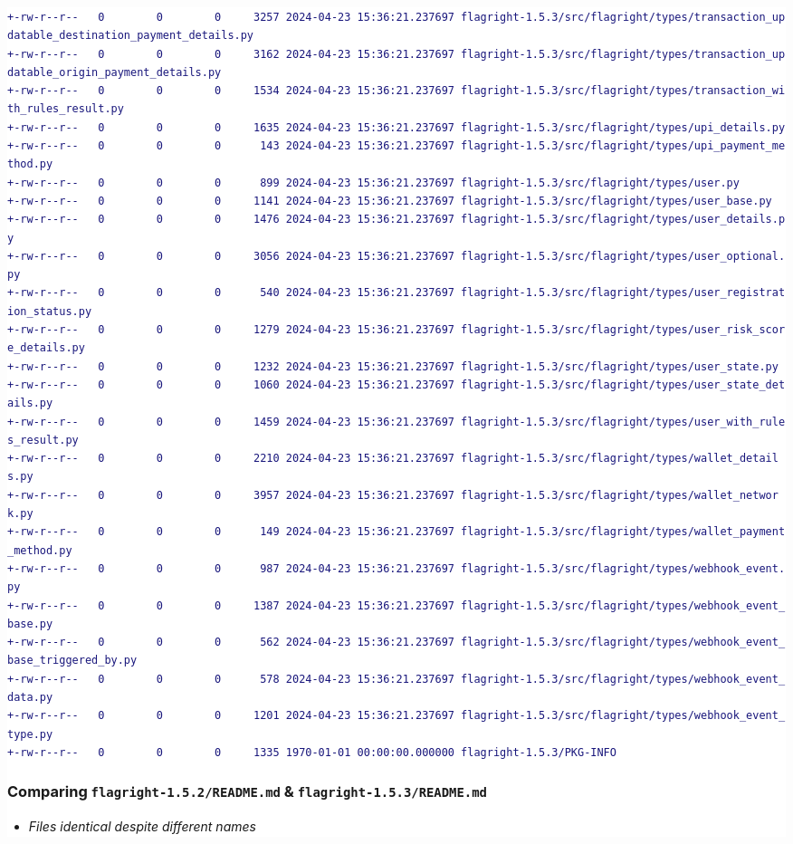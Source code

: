 ```diff
+-rw-r--r--   0        0        0     3257 2024-04-23 15:36:21.237697 flagright-1.5.3/src/flagright/types/transaction_updatable_destination_payment_details.py
+-rw-r--r--   0        0        0     3162 2024-04-23 15:36:21.237697 flagright-1.5.3/src/flagright/types/transaction_updatable_origin_payment_details.py
+-rw-r--r--   0        0        0     1534 2024-04-23 15:36:21.237697 flagright-1.5.3/src/flagright/types/transaction_with_rules_result.py
+-rw-r--r--   0        0        0     1635 2024-04-23 15:36:21.237697 flagright-1.5.3/src/flagright/types/upi_details.py
+-rw-r--r--   0        0        0      143 2024-04-23 15:36:21.237697 flagright-1.5.3/src/flagright/types/upi_payment_method.py
+-rw-r--r--   0        0        0      899 2024-04-23 15:36:21.237697 flagright-1.5.3/src/flagright/types/user.py
+-rw-r--r--   0        0        0     1141 2024-04-23 15:36:21.237697 flagright-1.5.3/src/flagright/types/user_base.py
+-rw-r--r--   0        0        0     1476 2024-04-23 15:36:21.237697 flagright-1.5.3/src/flagright/types/user_details.py
+-rw-r--r--   0        0        0     3056 2024-04-23 15:36:21.237697 flagright-1.5.3/src/flagright/types/user_optional.py
+-rw-r--r--   0        0        0      540 2024-04-23 15:36:21.237697 flagright-1.5.3/src/flagright/types/user_registration_status.py
+-rw-r--r--   0        0        0     1279 2024-04-23 15:36:21.237697 flagright-1.5.3/src/flagright/types/user_risk_score_details.py
+-rw-r--r--   0        0        0     1232 2024-04-23 15:36:21.237697 flagright-1.5.3/src/flagright/types/user_state.py
+-rw-r--r--   0        0        0     1060 2024-04-23 15:36:21.237697 flagright-1.5.3/src/flagright/types/user_state_details.py
+-rw-r--r--   0        0        0     1459 2024-04-23 15:36:21.237697 flagright-1.5.3/src/flagright/types/user_with_rules_result.py
+-rw-r--r--   0        0        0     2210 2024-04-23 15:36:21.237697 flagright-1.5.3/src/flagright/types/wallet_details.py
+-rw-r--r--   0        0        0     3957 2024-04-23 15:36:21.237697 flagright-1.5.3/src/flagright/types/wallet_network.py
+-rw-r--r--   0        0        0      149 2024-04-23 15:36:21.237697 flagright-1.5.3/src/flagright/types/wallet_payment_method.py
+-rw-r--r--   0        0        0      987 2024-04-23 15:36:21.237697 flagright-1.5.3/src/flagright/types/webhook_event.py
+-rw-r--r--   0        0        0     1387 2024-04-23 15:36:21.237697 flagright-1.5.3/src/flagright/types/webhook_event_base.py
+-rw-r--r--   0        0        0      562 2024-04-23 15:36:21.237697 flagright-1.5.3/src/flagright/types/webhook_event_base_triggered_by.py
+-rw-r--r--   0        0        0      578 2024-04-23 15:36:21.237697 flagright-1.5.3/src/flagright/types/webhook_event_data.py
+-rw-r--r--   0        0        0     1201 2024-04-23 15:36:21.237697 flagright-1.5.3/src/flagright/types/webhook_event_type.py
+-rw-r--r--   0        0        0     1335 1970-01-01 00:00:00.000000 flagright-1.5.3/PKG-INFO
```

### Comparing `flagright-1.5.2/README.md` & `flagright-1.5.3/README.md`

 * *Files identical despite different names*
